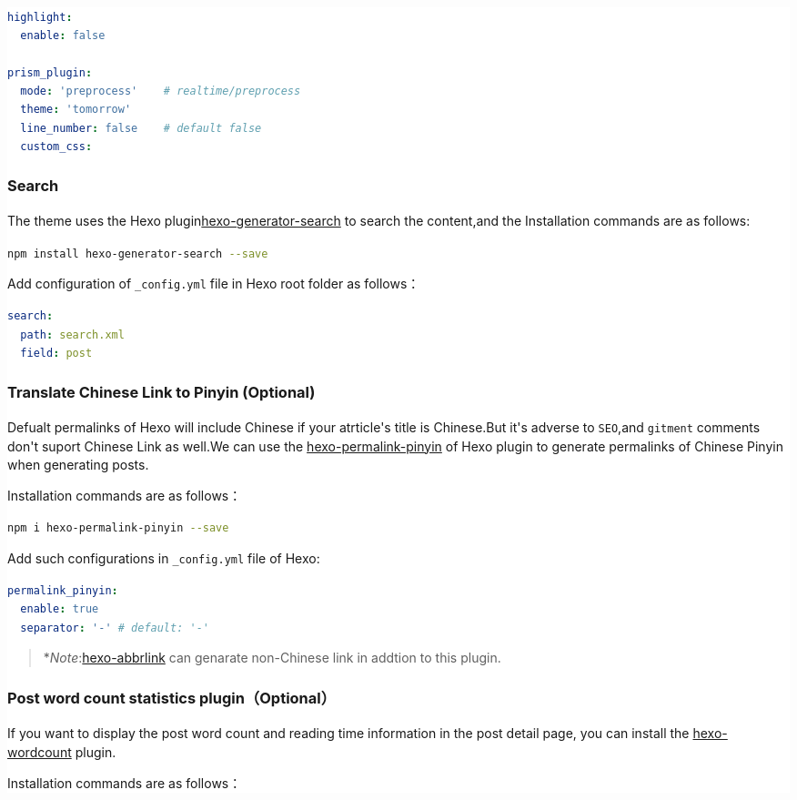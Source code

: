 ```yaml
highlight:
  enable: false

prism_plugin:
  mode: 'preprocess'    # realtime/preprocess
  theme: 'tomorrow'
  line_number: false    # default false
  custom_css:
```

### Search

The theme uses the Hexo plugin[hexo-generator-search](https://github.com/wzpan/hexo-generator-search) to search the content,and the Installation commands are as follows:

```bash
npm install hexo-generator-search --save
```

Add configuration of `_config.yml` file in Hexo root folder as follows：

```yaml
search:
  path: search.xml
  field: post
```

### Translate Chinese Link to Pinyin (Optional)

Defualt permalinks of Hexo will include Chinese if your atrticle's title is Chinese.But it's adverse to `SEO`,and `gitment` comments don't suport Chinese Link as well.We can use the [hexo-permalink-pinyin](https://github.com/viko16/hexo-permalink-pinyin) of Hexo plugin to generate permalinks of Chinese Pinyin  when generating posts.

Installation commands are as follows：

```bash
npm i hexo-permalink-pinyin --save
```

Add such configurations in `_config.yml` file of  Hexo:

```yaml
permalink_pinyin:
  enable: true
  separator: '-' # default: '-'
```

> **Note*:[hexo-abbrlink](https://github.com/rozbo/hexo-abbrlink) can genarate non-Chinese link in addtion to this plugin.

### Post word count statistics plugin（Optional）

If you want to display the post word count and reading time information in the post detail page, you can install the [hexo-wordcount](https://github.com/willin/hexo-wordcount) plugin.

Installation commands are as follows：
